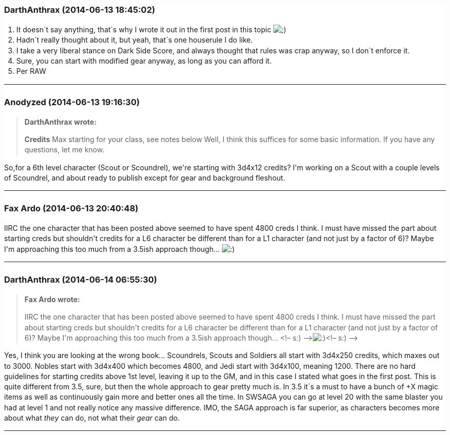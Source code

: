 
### **DarthAnthrax** (2014-06-13 18:45:02)

1. It doesn´t say anything, that´s why I wrote it out in the first post in this topic ![;)](https://i.ibb.co/GfkGswQC/icon-e-wink.gif)
2. Hadn´t really thought about it, but yeah, that´s one houserule I do like.
3. I take a very liberal stance on Dark Side Score, and always thought that rules was crap anyway, so I don´t enforce it.
4. Sure, you can start with modified gear anyway, as long as you can afford it.
5. Per RAW

---

### **Anodyzed** (2014-06-13 19:16:30)

> **DarthAnthrax wrote:**
>
> **Credits** Max starting for your class, see notes below
> Well, I think this suffices for some basic information. If you have any questions, let me know.

So,for a 6th level character (Scout or Scoundrel), we're starting with 3d4x12 credits?
I'm working on a Scout with a couple levels of Scoundrel, and about ready to publish except for gear and background fleshout.

---

### **Fax Ardo** (2014-06-13 20:40:48)

IIRC the one character that has been posted above seemed to have spent 4800 creds I think. I must have missed the part about starting creds but shouldn't credits for a L6 character be different than for a L1 character (and not just by a factor of 6)?
Maybe I'm approaching this too much from a 3.5ish approach though... ![:)](https://i.ibb.co/8LPNcWCM/icon-e-smile.gif)

---

### **DarthAnthrax** (2014-06-14 06:55:30)

> **Fax Ardo wrote:**
>
> IIRC the one character that has been posted above seemed to have spent 4800 creds I think. I must have missed the part about starting creds but shouldn&#39;t credits for a L6 character be different than for a L1 character (and not just by a factor of 6)?
> Maybe I&#39;m approaching this too much from a 3.5ish approach though&#8230; &lt;!&ndash; s:) &ndash;&gt;![:)](https://i.ibb.co/8LPNcWCM/icon-e-smile.gif)&lt;!&ndash; s:) &ndash;&gt;

Yes, I think you are looking at the wrong book...
Scoundrels, Scouts and Soldiers all start with 3d4x250 credits, which maxes out to 3000. Nobles start with 3d4x400 which becomes 4800, and Jedi start with 3d4x100, meaning 1200. There are no hard guidelines for starting credits above 1st level, leaving it up to the GM, and in this case I stated what goes in the first post.
This is quite different from 3.5, sure, but then the whole approach to gear pretty much is. In 3.5 it´s a must to have a bunch of +X magic items as well as continuously gain more and better ones all the time. In SWSAGA you can go at level 20 with the same blaster you had at level 1 and not really notice any massive difference.
IMO, the SAGA approach is far superior, as characters becomes more about what *they* can do, not what their *gear* can do.

---
